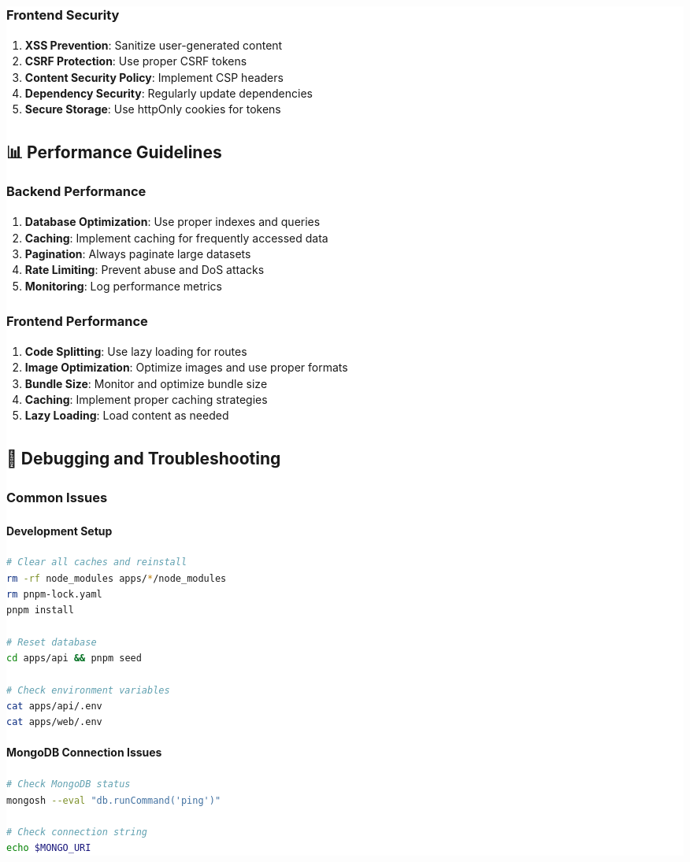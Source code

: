 ### Frontend Security

1. **XSS Prevention**: Sanitize user-generated content
2. **CSRF Protection**: Use proper CSRF tokens
3. **Content Security Policy**: Implement CSP headers
4. **Dependency Security**: Regularly update dependencies
5. **Secure Storage**: Use httpOnly cookies for tokens

## 📊 Performance Guidelines

### Backend Performance

1. **Database Optimization**: Use proper indexes and queries
2. **Caching**: Implement caching for frequently accessed data
3. **Pagination**: Always paginate large datasets
4. **Rate Limiting**: Prevent abuse and DoS attacks
5. **Monitoring**: Log performance metrics

### Frontend Performance

1. **Code Splitting**: Use lazy loading for routes
2. **Image Optimization**: Optimize images and use proper formats
3. **Bundle Size**: Monitor and optimize bundle size
4. **Caching**: Implement proper caching strategies
5. **Lazy Loading**: Load content as needed

## 🔧 Debugging and Troubleshooting

### Common Issues

#### Development Setup
```bash
# Clear all caches and reinstall
rm -rf node_modules apps/*/node_modules
rm pnpm-lock.yaml
pnpm install

# Reset database
cd apps/api && pnpm seed

# Check environment variables
cat apps/api/.env
cat apps/web/.env
```

#### MongoDB Connection Issues
```bash
# Check MongoDB status
mongosh --eval "db.runCommand('ping')"

# Check connection string
echo $MONGO_URI
```
